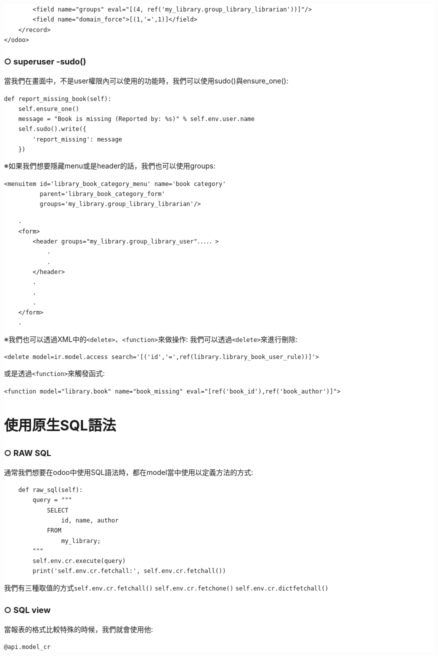 ```CMD
        <field name="groups" eval="[(4, ref('my_library.group_library_librarian'))]"/>
        <field name="domain_force">[(1,'=',1)]</field>
    </record>
</odoo>
```
### ○ superuser -sudo()
當我們在畫面中，不是user權限內可以使用的功能時，我們可以使用sudo()與ensure_one():
```CMD
def report_missing_book(self):
    self.ensure_one()
    message = "Book is missing (Reported by: %s)" % self.env.user.name
    self.sudo().write({
        'report_missing': message
    })
```
※如果我們想要隱藏menu或是header的話，我們也可以使用groups:
```CMD
<menuitem id='library_book_category_menu' name='book category'
          parent='library_book_category_form' 
          groups='my_library.group_library_librarian'/>
```
```CMD
    .
    <form>
        <header groups="my_library.group_library_user"．．．．．>
            .
            .
        </header>
        .
        .
        .
    </form>
    .
```
※我們也可以透過XML中的`<delete>`、`<function>`來做操作:
我們可以透過`<delete>`來進行刪除:
```CMD
<delete model=ir.model.access search='[('id','=',ref(library.library_book_user_rule))]'>
```
或是透過`<function>`來觸發函式:
```CMD
<function model="library.book" name="book_missing" eval="[ref('book_id'),ref('book_author')]">
```
# 使用原生SQL語法
### ○ RAW SQL 
通常我們想要在odoo中使用SQL語法時，都在model當中使用以定義方法的方式:
```CMD
    def raw_sql(self):
        query = """
            SELECT
                id, name, author
	        FROM
                my_library;
        """
        self.env.cr.execute(query)
        print('self.env.cr.fetchall:', self.env.cr.fetchall())
```
我們有三種取值的方式`self.env.cr.fetchall()` `self.env.cr.fetchone()` `self.env.cr.dictfetchall()`
### ○ SQL view
當報表的格式比較特殊的時候，我們就會使用他:
```CMD
@api.model_cr
```